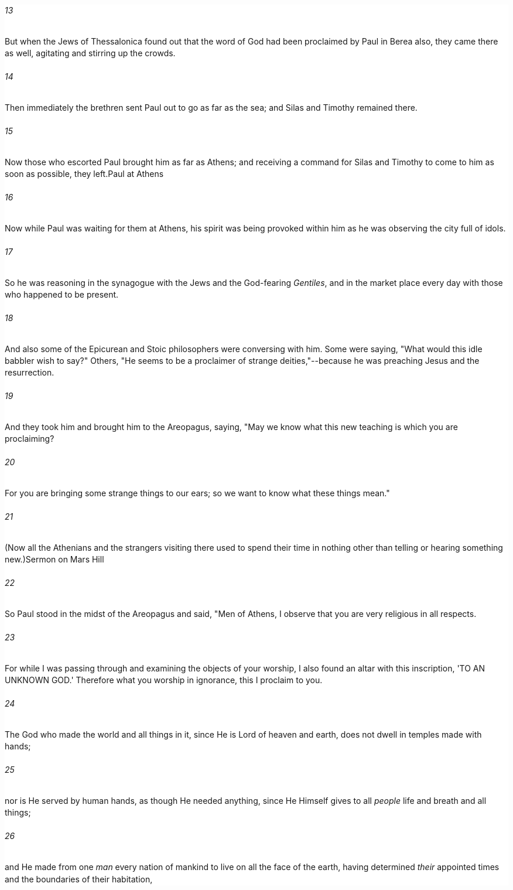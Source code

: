 ###### 13 
But when the Jews of Thessalonica found out that the word of God had been proclaimed by Paul in Berea also, they came there as well, agitating and stirring up the crowds. 

###### 14 
Then immediately the brethren sent Paul out to go as far as the sea; and Silas and Timothy remained there. 

###### 15 
Now those who escorted Paul brought him as far as Athens; and receiving a command for Silas and Timothy to come to him as soon as possible, they left.Paul at Athens 

###### 16 
Now while Paul was waiting for them at Athens, his spirit was being provoked within him as he was observing the city full of idols. 

###### 17 
So he was reasoning in the synagogue with the Jews and the God-fearing _Gentiles_, and in the market place every day with those who happened to be present. 

###### 18 
And also some of the Epicurean and Stoic philosophers were conversing with him. Some were saying, "What would this idle babbler wish to say?" Others, "He seems to be a proclaimer of strange deities,"--because he was preaching Jesus and the resurrection. 

###### 19 
And they took him and brought him to the Areopagus, saying, "May we know what this new teaching is which you are proclaiming? 

###### 20 
For you are bringing some strange things to our ears; so we want to know what these things mean." 

###### 21 
(Now all the Athenians and the strangers visiting there used to spend their time in nothing other than telling or hearing something new.)Sermon on Mars Hill 

###### 22 
So Paul stood in the midst of the Areopagus and said, "Men of Athens, I observe that you are very religious in all respects. 

###### 23 
For while I was passing through and examining the objects of your worship, I also found an altar with this inscription, 'TO AN UNKNOWN GOD.' Therefore what you worship in ignorance, this I proclaim to you. 

###### 24 
The God who made the world and all things in it, since He is Lord of heaven and earth, does not dwell in temples made with hands; 

###### 25 
nor is He served by human hands, as though He needed anything, since He Himself gives to all _people_ life and breath and all things; 

###### 26 
and He made from one _man_ every nation of mankind to live on all the face of the earth, having determined _their_ appointed times and the boundaries of their habitation, 
